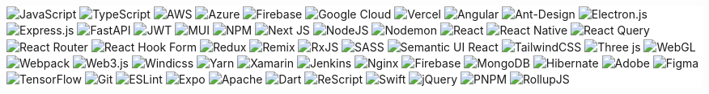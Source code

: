 ![JavaScript](https://img.shields.io/badge/javascript-%23323330.svg?style=for-the-badge&logo=javascript&logoColor=%23F7DF1E) ![TypeScript](https://img.shields.io/badge/typescript-%23007ACC.svg?style=for-the-badge&logo=typescript&logoColor=white) ![AWS](https://img.shields.io/badge/AWS-%23FF9900.svg?style=for-the-badge&logo=amazon-aws&logoColor=white) ![Azure](https://img.shields.io/badge/azure-%230072C6.svg?style=for-the-badge&logo=microsoftazure&logoColor=white) ![Firebase](https://img.shields.io/badge/firebase-%23039BE5.svg?style=for-the-badge&logo=firebase) ![Google Cloud](https://img.shields.io/badge/GoogleCloud-%234285F4.svg?style=for-the-badge&logo=google-cloud&logoColor=white) ![Vercel](https://img.shields.io/badge/vercel-%23000000.svg?style=for-the-badge&logo=vercel&logoColor=white) ![Angular](https://img.shields.io/badge/angular-%23DD0031.svg?style=for-the-badge&logo=angular&logoColor=white) ![Ant-Design](https://img.shields.io/badge/-AntDesign-%230170FE?style=for-the-badge&logo=ant-design&logoColor=white) ![Electron.js](https://img.shields.io/badge/Electron-191970?style=for-the-badge&logo=Electron&logoColor=white) ![Express.js](https://img.shields.io/badge/express.js-%23404d59.svg?style=for-the-badge&logo=express&logoColor=%2361DAFB) ![FastAPI](https://img.shields.io/badge/FastAPI-005571?style=for-the-badge&logo=fastapi) ![JWT](https://img.shields.io/badge/JWT-black?style=for-the-badge&logo=JSON%20web%20tokens) ![MUI](https://img.shields.io/badge/MUI-%230081CB.svg?style=for-the-badge&logo=mui&logoColor=white) ![NPM](https://img.shields.io/badge/NPM-%23CB3837.svg?style=for-the-badge&logo=npm&logoColor=white) ![Next JS](https://img.shields.io/badge/Next-black?style=for-the-badge&logo=next.js&logoColor=white) ![NodeJS](https://img.shields.io/badge/node.js-6DA55F?style=for-the-badge&logo=node.js&logoColor=white) ![Nodemon](https://img.shields.io/badge/NODEMON-%23323330.svg?style=for-the-badge&logo=nodemon&logoColor=%BBDEAD) ![React](https://img.shields.io/badge/react-%2320232a.svg?style=for-the-badge&logo=react&logoColor=%2361DAFB) ![React Native](https://img.shields.io/badge/react_native-%2320232a.svg?style=for-the-badge&logo=react&logoColor=%2361DAFB) ![React Query](https://img.shields.io/badge/-React%20Query-FF4154?style=for-the-badge&logo=react%20query&logoColor=white) ![React Router](https://img.shields.io/badge/React_Router-CA4245?style=for-the-badge&logo=react-router&logoColor=white) ![React Hook Form](https://img.shields.io/badge/React%20Hook%20Form-%23EC5990.svg?style=for-the-badge&logo=reacthookform&logoColor=white) ![Redux](https://img.shields.io/badge/redux-%23593d88.svg?style=for-the-badge&logo=redux&logoColor=white) ![Remix](https://img.shields.io/badge/remix-%23000.svg?style=for-the-badge&logo=remix&logoColor=white) ![RxJS](https://img.shields.io/badge/rxjs-%23B7178C.svg?style=for-the-badge&logo=reactivex&logoColor=white) ![SASS](https://img.shields.io/badge/SASS-hotpink.svg?style=for-the-badge&logo=SASS&logoColor=white) ![Semantic UI React](https://img.shields.io/badge/Semantic%20UI%20React-%2335BDB2.svg?style=for-the-badge&logo=SemanticUIReact&logoColor=white) ![TailwindCSS](https://img.shields.io/badge/tailwindcss-%2338B2AC.svg?style=for-the-badge&logo=tailwind-css&logoColor=white) ![Three js](https://img.shields.io/badge/threejs-black?style=for-the-badge&logo=three.js&logoColor=white) ![WebGL](https://img.shields.io/badge/WebGL-990000?logo=webgl&logoColor=white&style=for-the-badge) ![Webpack](https://img.shields.io/badge/webpack-%238DD6F9.svg?style=for-the-badge&logo=webpack&logoColor=black) ![Web3.js](https://img.shields.io/badge/web3.js-F16822?style=for-the-badge&logo=web3.js&logoColor=white) ![Windicss](https://img.shields.io/badge/windicss-48B0F1.svg?style=for-the-badge&logo=windi-css&logoColor=white) ![Yarn](https://img.shields.io/badge/yarn-%232C8EBB.svg?style=for-the-badge&logo=yarn&logoColor=white) ![Xamarin](https://img.shields.io/badge/Xamarin-3199DC?style=for-the-badge&logo=xamarin&logoColor=white) ![Jenkins](https://img.shields.io/badge/jenkins-%232C5263.svg?style=for-the-badge&logo=jenkins&logoColor=white) ![Nginx](https://img.shields.io/badge/nginx-%23009639.svg?style=for-the-badge&logo=nginx&logoColor=white) ![Firebase](https://img.shields.io/badge/firebase-a08021?style=for-the-badge&logo=firebase&logoColor=ffcd34) ![MongoDB](https://img.shields.io/badge/MongoDB-%234ea94b.svg?style=for-the-badge&logo=mongodb&logoColor=white) ![Hibernate](https://img.shields.io/badge/Hibernate-59666C?style=for-the-badge&logo=Hibernate&logoColor=white) ![Adobe](https://img.shields.io/badge/adobe-%23FF0000.svg?style=for-the-badge&logo=adobe&logoColor=white) ![Figma](https://img.shields.io/badge/figma-%23F24E1E.svg?style=for-the-badge&logo=figma&logoColor=white) ![TensorFlow](https://img.shields.io/badge/TensorFlow-%23FF6F00.svg?style=for-the-badge&logo=TensorFlow&logoColor=white) ![Git](https://img.shields.io/badge/git-%23F05033.svg?style=for-the-badge&logo=git&logoColor=white) ![ESLint](https://img.shields.io/badge/ESLint-4B3263?style=for-the-badge&logo=eslint&logoColor=white) ![Expo](https://img.shields.io/badge/expo-1C1E24?style=for-the-badge&logo=expo&logoColor=#D04A37) ![Apache](https://img.shields.io/badge/apache-%23D42029.svg?style=for-the-badge&logo=apache&logoColor=white) ![Dart](https://img.shields.io/badge/dart-%230175C2.svg?style=for-the-badge&logo=dart&logoColor=white) ![ReScript](https://img.shields.io/badge/rescript-%2314162c?style=for-the-badge&logo=rescript&logoColor=e34c4c) ![Swift](https://img.shields.io/badge/swift-F54A2A?style=for-the-badge&logo=swift&logoColor=white) ![jQuery](https://img.shields.io/badge/jquery-%230769AD.svg?style=for-the-badge&logo=jquery&logoColor=white) ![PNPM](https://img.shields.io/badge/pnpm-%234a4a4a.svg?style=for-the-badge&logo=pnpm&logoColor=f69220) ![RollupJS](https://img.shields.io/badge/RollupJS-ef3335?style=for-the-badge&logo=rollup.js&logoColor=white)